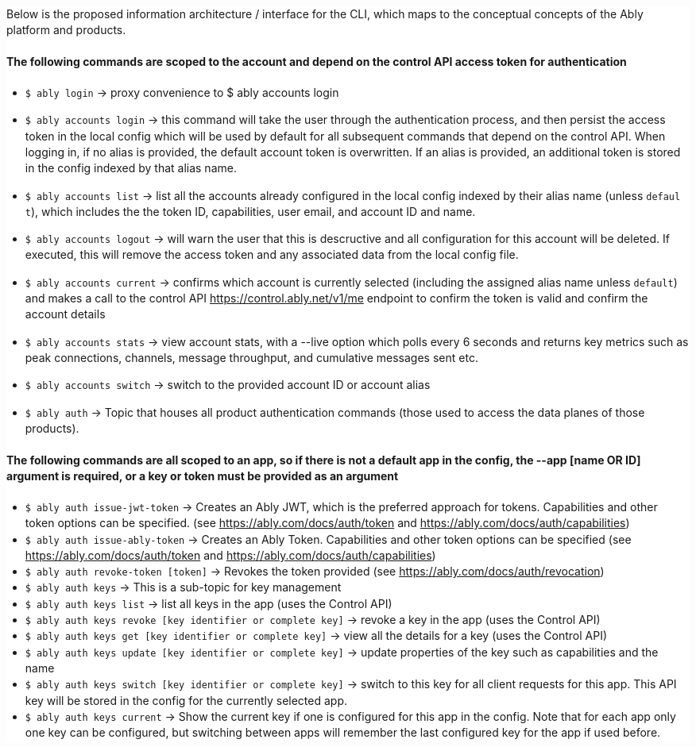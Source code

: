 Below is the proposed information architecture / interface for the CLI, which maps to the conceptual concepts of the Ably platform and products.

#### The following commands are scoped to the account and depend on the control API access token for authentication

- `$ ably login` -> proxy convenience to $ ably accounts login
- `$ ably accounts login` -> this command will take the user through the authentication process, and then persist the access token in the local config which will be used by default for all subsequent commands that depend on the control API. When logging in, if no alias is provided, the default account token is overwritten. If an alias is provided, an additional token is stored in the config indexed by that alias name.
- `$ ably accounts list` -> list all the accounts already configured in the local config indexed by their alias name (unless `default`), which includes the the token ID, capabilities, user email, and account ID and name.
- `$ ably accounts logout` -> will warn the user that this is descructive and all configuration for this account will be deleted. If executed, this will remove the access token and any associated data from the local config file.
- `$ ably accounts current` -> confirms which account is currently selected (including the assigned alias name unless `default`) and makes a call to the control API https://control.ably.net/v1/me endpoint to confirm the token is valid and confirm the account details
- `$ ably accounts stats` -> view account stats, with a --live option which polls every 6 seconds and returns key metrics such as peak connections, channels, message throughput, and cumulative messages sent etc.
- `$ ably accounts switch` -> switch to the provided account ID or account alias

- `$ ably auth` -> Topic that houses all product authentication commands (those used to access the data planes of those products).

#### The following commands are all scoped to an app, so if there is not a default app in the config, the --app [name OR ID] argument is required, or a key or token must be provided as an argument

- `$ ably auth issue-jwt-token` -> Creates an Ably JWT, which is the preferred approach for tokens. Capabilities and other token options can be specified. (see https://ably.com/docs/auth/token and https://ably.com/docs/auth/capabilities)
- `$ ably auth issue-ably-token` -> Creates an Ably Token. Capabilities and other token options can be specified (see https://ably.com/docs/auth/token and https://ably.com/docs/auth/capabilities)
- `$ ably auth revoke-token [token]` -> Revokes the token provided (see https://ably.com/docs/auth/revocation)
- `$ ably auth keys` -> This is a sub-topic for key management
- `$ ably auth keys list` -> list all keys in the app (uses the Control API)
- `$ ably auth keys revoke [key identifier or complete key]` -> revoke a key in the app (uses the Control API)
- `$ ably auth keys get [key identifier or complete key]` -> view all the details for a key (uses the Control API)
- `$ ably auth keys update [key identifier or complete key]` -> update properties of the key such as capabilities and the name
- `$ ably auth keys switch [key identifier or complete key]` -> switch to this key for all client requests for this app. This API key will be stored in the config for the currently selected app.
- `$ ably auth keys current` -> Show the current key if one is configured for this app in the config. Note that for each app only one key can be configured, but switching between apps will remember the last configured key for the app if used before.
